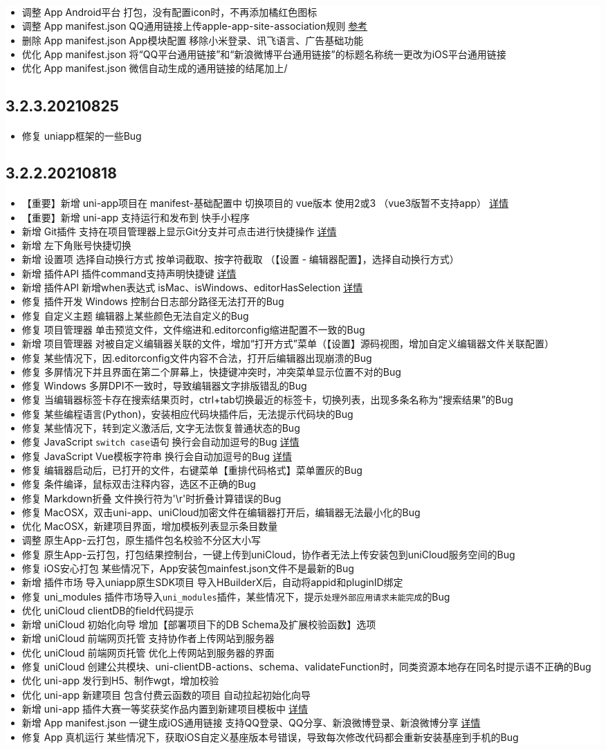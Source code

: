 * 调整 App Android平台 打包，没有配置icon时，不再添加橘红色图标
* 调整 App manifest.json QQ通用链接上传apple-app-site-association规则 [参考](https://wiki.connect.qq.com/%E5%A1%AB%E5%86%99%E5%8F%8A%E6%A0%A1%E9%AA%8Cuniversallinks)
* 删除 App manifest.json App模块配置 移除小米登录、讯飞语言、广告基础功能
* 优化 App manifest.json 将“QQ平台通用链接”和“新浪微博平台通用链接”的标题名称统一更改为iOS平台通用链接
* 优化 App manifest.json 微信自动生成的通用链接的结尾加上/

## 3.2.3.20210825
* 修复 uniapp框架的一些Bug

## 3.2.2.20210818
* 【重要】新增 uni-app项目在 manifest-基础配置中 切换项目的 vue版本 使用2或3 （vue3版暂不支持app） [详情](https://ask.dcloud.net.cn/article/37834)
* 【重要】新增 uni-app 支持运行和发布到 快手小程序
* 新增 Git插件 支持在项目管理器上显示Git分支并可点击进行快捷操作 [详情](https://hx.dcloud.net.cn/Tutorial/SourceControl/git)
* 新增 左下角账号快捷切换
* 新增 设置项 选择自动换行方式 按单词截取、按字符截取 （【设置 - 编辑器配置】，选择自动换行方式）
* 新增 插件API 插件command支持声明快捷键 [详情](https://hx.dcloud.net.cn/ExtensionDocs/ContributionPoints/README?id=keybindings)
* 新增 插件API 新增when表达式 isMac、isWindows、editorHasSelection [详情](https://hx.dcloud.net.cn/ExtensionDocs/ContributionPoints/README?id=when)
* 修复 插件开发 Windows 控制台日志部分路径无法打开的Bug
* 修复 自定义主题 编辑器上某些颜色无法自定义的Bug
* 修复 项目管理器 单击预览文件，文件缩进和.editorconfig缩进配置不一致的Bug
* 新增 项目管理器 对被自定义编辑器关联的文件，增加“打开方式”菜单（【设置】源码视图，增加自定义编辑器文件关联配置）
* 修复 某些情况下，因.editorconfig文件内容不合法，打开后编辑器出现崩溃的Bug
* 修复 多屏情况下并且界面在第二个屏幕上，快捷键冲突时，冲突菜单显示位置不对的Bug
* 修复 Windows 多屏DPI不一致时，导致编辑器文字排版错乱的Bug
* 修复 当编辑器标签卡存在搜索结果页时，ctrl+tab切换最近的标签卡，切换列表，出现多条名称为“搜索结果”的Bug
* 修复 某些编程语言(Python)，安装相应代码块插件后，无法提示代码块的Bug
* 修复 某些情况下，转到定义激活后, 文字无法恢复普通状态的Bug
* 修复 JavaScript `switch case`语句 换行会自动加逗号的Bug [详情](https://ask.dcloud.net.cn/question/113434)
* 修复 JavaScript Vue模板字符串 换行会自动加逗号的Bug [详情](https://ask.dcloud.net.cn/question/126186)
* 修复 编辑器启动后，已打开的文件，右键菜单【重排代码格式】菜单置灰的Bug
* 修复 条件编译，鼠标双击注释内容，选区不正确的Bug
* 修复 Markdown折叠 文件换行符为'\r'时折叠计算错误的Bug
* 修复 MacOSX，双击uni-app、uniCloud加密文件在编辑器打开后，编辑器无法最小化的Bug
* 优化 MacOSX，新建项目界面，增加模板列表显示条目数量
* 调整 原生App-云打包，原生插件包名校验不分区大小写
* 修复 原生App-云打包，打包结果控制台，一键上传到uniCloud，协作者无法上传安装包到uniCloud服务空间的Bug
* 修复 iOS安心打包 某些情况下，App安装包mainfest.json文件不是最新的Bug
* 新增 插件市场 导入uniapp原生SDK项目 导入HBuilderX后，自动将appid和pluginID绑定
* 修复 uni_modules 插件市场导入`uni_modules`插件，某些情况下，提示`处理外部应用请求未能完成`的Bug
* 优化 uniCloud clientDB的field代码提示
* 新增 uniCloud 初始化向导 增加【部署项目下的DB Schema及扩展校验函数】选项
* 新增 uniCloud 前端网页托管 支持协作者上传网站到服务器
* 优化 uniCloud 前端网页托管 优化上传网站到服务器的界面
* 修复 uniCloud 创建公共模块、uni-clientDB-actions、schema、validateFunction时，同类资源本地存在同名时提示语不正确的Bug
* 优化 uni-app 发行到H5、制作wgt，增加校验
* 优化 uni-app 新建项目 包含付费云函数的项目 自动拉起初始化向导
* 新增 uni-app 插件大赛一等奖获奖作品内置到新建项目模板中 [详情](https://ask.dcloud.net.cn/article/39133)
* 新增 App manifest.json 一键生成iOS通用链接 支持QQ登录、QQ分享、新浪微博登录、新浪微博分享 [详情](https://uniapp.dcloud.io/api/plugins/universal-links)
* 修复 App 真机运行 某些情况下，获取iOS自定义基座版本号错误，导致每次修改代码都会重新安装基座到手机的Bug

